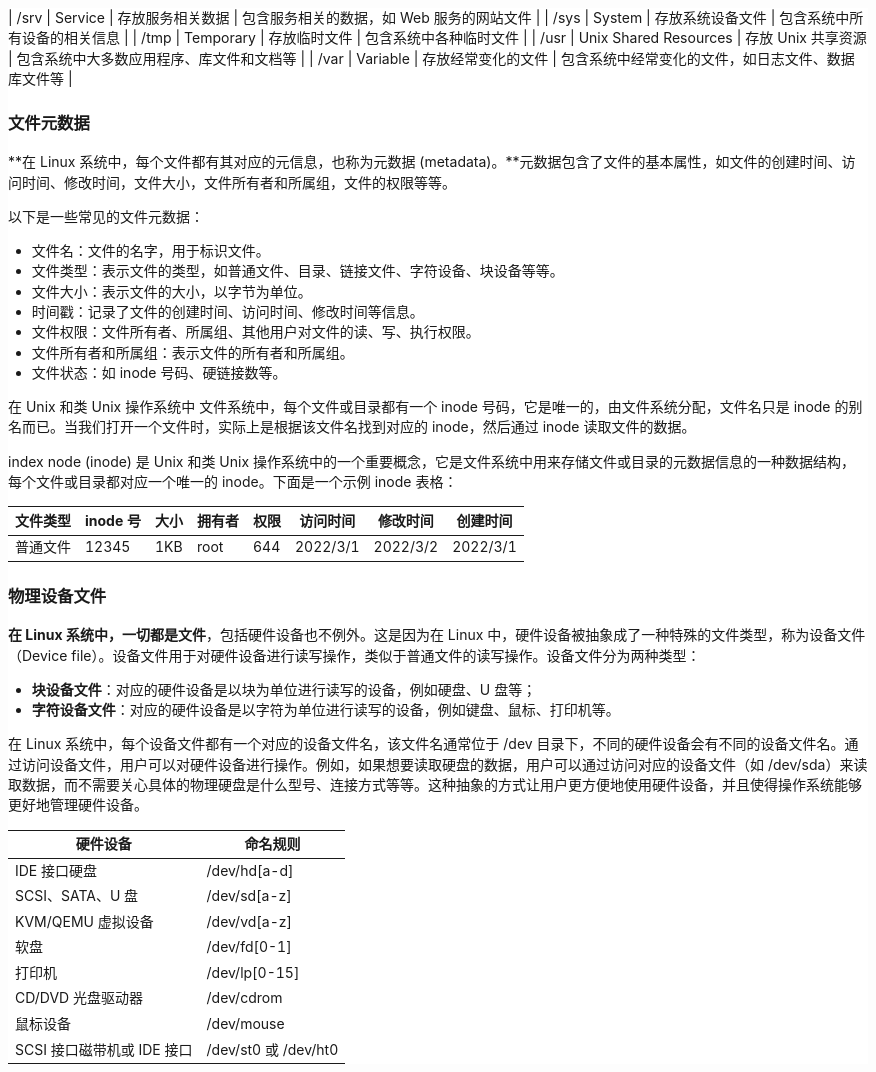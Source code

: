 | /srv   | Service               | 存放服务相关数据             | 包含服务相关的数据，如 Web 服务的网站文件                      |
| /sys   | System                | 存放系统设备文件             | 包含系统中所有设备的相关信息                                 |
| /tmp   | Temporary             | 存放临时文件                 | 包含系统中各种临时文件                                       |
| /usr   | Unix Shared Resources | 存放 Unix 共享资源             | 包含系统中大多数应用程序、库文件和文档等                     |
| /var   | Variable              | 存放经常变化的文件           | 包含系统中经常变化的文件，如日志文件、数据库文件等           |

### 文件元数据

**在 Linux 系统中，每个文件都有其对应的元信息，也称为元数据 (metadata)。**元数据包含了文件的基本属性，如文件的创建时间、访问时间、修改时间，文件大小，文件所有者和所属组，文件的权限等等。

以下是一些常见的文件元数据：

- 文件名：文件的名字，用于标识文件。
- 文件类型：表示文件的类型，如普通文件、目录、链接文件、字符设备、块设备等等。
- 文件大小：表示文件的大小，以字节为单位。
- 时间戳：记录了文件的创建时间、访问时间、修改时间等信息。
- 文件权限：文件所有者、所属组、其他用户对文件的读、写、执行权限。
- 文件所有者和所属组：表示文件的所有者和所属组。
- 文件状态：如 inode 号码、硬链接数等。

在 Unix 和类 Unix 操作系统中 文件系统中，每个文件或目录都有一个 inode 号码，它是唯一的，由文件系统分配，文件名只是 inode 的别名而已。当我们打开一个文件时，实际上是根据该文件名找到对应的 inode，然后通过 inode 读取文件的数据。

index node (inode) 是 Unix 和类 Unix 操作系统中的一个重要概念，它是文件系统中用来存储文件或目录的元数据信息的一种数据结构，每个文件或目录都对应一个唯一的 inode。下面是一个示例 inode 表格：

| 文件类型 | inode 号 | 大小 | 拥有者 | 权限 | 访问时间 | 修改时间 | 创建时间 |
| -------- | ------- | ---- | ------ | ---- | -------- | -------- | -------- |
| 普通文件 | 12345   | 1KB  | root   | 644  | 2022/3/1 | 2022/3/2 | 2022/3/1 |

### 物理设备文件

**在 Linux 系统中，一切都是文件**，包括硬件设备也不例外。这是因为在 Linux 中，硬件设备被抽象成了一种特殊的文件类型，称为设备文件（Device file）。设备文件用于对硬件设备进行读写操作，类似于普通文件的读写操作。设备文件分为两种类型：

- **块设备文件**：对应的硬件设备是以块为单位进行读写的设备，例如硬盘、U 盘等；
- **字符设备文件**：对应的硬件设备是以字符为单位进行读写的设备，例如键盘、鼠标、打印机等。

在 Linux 系统中，每个设备文件都有一个对应的设备文件名，该文件名通常位于 /dev 目录下，不同的硬件设备会有不同的设备文件名。通过访问设备文件，用户可以对硬件设备进行操作。例如，如果想要读取硬盘的数据，用户可以通过访问对应的设备文件（如 /dev/sda）来读取数据，而不需要关心具体的物理硬盘是什么型号、连接方式等等。这种抽象的方式让用户更方便地使用硬件设备，并且使得操作系统能够更好地管理硬件设备。

| 硬件设备                   | 命名规则             |
| -------------------------- | -------------------- |
| IDE 接口硬盘               | /dev/hd[a-d]         |
| SCSI、SATA、U 盘            | /dev/sd[a-z]         |
| KVM/QEMU 虚拟设备          | /dev/vd[a-z]         |
| 软盘                       | /dev/fd[0-1]         |
| 打印机                     | /dev/lp[0-15]        |
| CD/DVD 光盘驱动器          | /dev/cdrom           |
| 鼠标设备                   | /dev/mouse           |
| SCSI 接口磁带机或 IDE 接口 | /dev/st0 或 /dev/ht0 |
